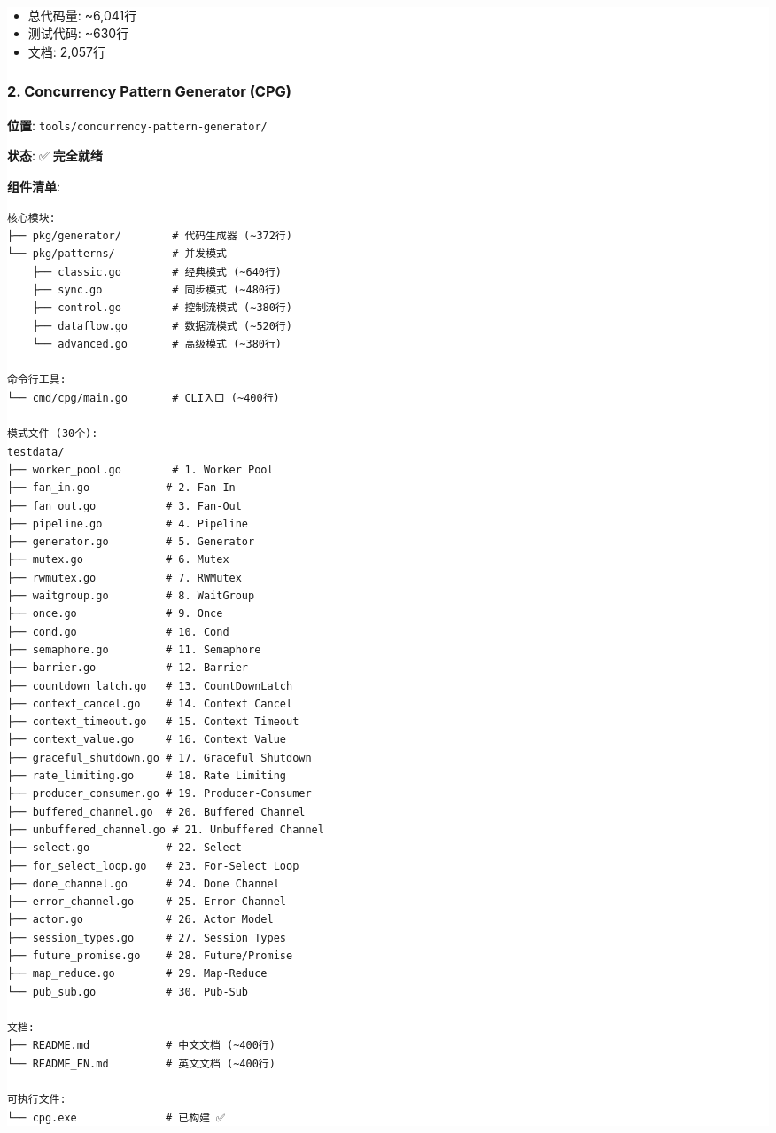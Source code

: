 - 总代码量: ~6,041行
- 测试代码: ~630行
- 文档: 2,057行

### 2. Concurrency Pattern Generator (CPG)

**位置**: `tools/concurrency-pattern-generator/`

**状态**: ✅ **完全就绪**

**组件清单**:

```text
核心模块:
├── pkg/generator/        # 代码生成器 (~372行)
└── pkg/patterns/         # 并发模式
    ├── classic.go        # 经典模式 (~640行)
    ├── sync.go           # 同步模式 (~480行)
    ├── control.go        # 控制流模式 (~380行)
    ├── dataflow.go       # 数据流模式 (~520行)
    └── advanced.go       # 高级模式 (~380行)

命令行工具:
└── cmd/cpg/main.go       # CLI入口 (~400行)

模式文件 (30个):
testdata/
├── worker_pool.go        # 1. Worker Pool
├── fan_in.go            # 2. Fan-In
├── fan_out.go           # 3. Fan-Out
├── pipeline.go          # 4. Pipeline
├── generator.go         # 5. Generator
├── mutex.go             # 6. Mutex
├── rwmutex.go           # 7. RWMutex
├── waitgroup.go         # 8. WaitGroup
├── once.go              # 9. Once
├── cond.go              # 10. Cond
├── semaphore.go         # 11. Semaphore
├── barrier.go           # 12. Barrier
├── countdown_latch.go   # 13. CountDownLatch
├── context_cancel.go    # 14. Context Cancel
├── context_timeout.go   # 15. Context Timeout
├── context_value.go     # 16. Context Value
├── graceful_shutdown.go # 17. Graceful Shutdown
├── rate_limiting.go     # 18. Rate Limiting
├── producer_consumer.go # 19. Producer-Consumer
├── buffered_channel.go  # 20. Buffered Channel
├── unbuffered_channel.go # 21. Unbuffered Channel
├── select.go            # 22. Select
├── for_select_loop.go   # 23. For-Select Loop
├── done_channel.go      # 24. Done Channel
├── error_channel.go     # 25. Error Channel
├── actor.go             # 26. Actor Model
├── session_types.go     # 27. Session Types
├── future_promise.go    # 28. Future/Promise
├── map_reduce.go        # 29. Map-Reduce
└── pub_sub.go           # 30. Pub-Sub

文档:
├── README.md            # 中文文档 (~400行)
└── README_EN.md         # 英文文档 (~400行)

可执行文件:
└── cpg.exe              # 已构建 ✅
```
